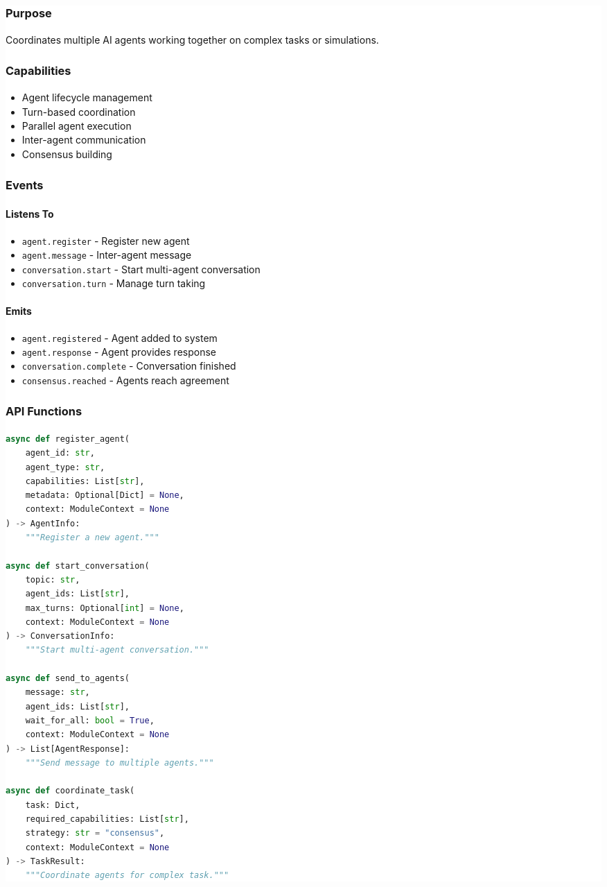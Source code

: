 ### Purpose
Coordinates multiple AI agents working together on complex tasks or simulations.

### Capabilities
- Agent lifecycle management
- Turn-based coordination
- Parallel agent execution
- Inter-agent communication
- Consensus building

### Events

#### Listens To
- `agent.register` - Register new agent
- `agent.message` - Inter-agent message
- `conversation.start` - Start multi-agent conversation
- `conversation.turn` - Manage turn taking

#### Emits
- `agent.registered` - Agent added to system
- `agent.response` - Agent provides response
- `conversation.complete` - Conversation finished
- `consensus.reached` - Agents reach agreement

### API Functions
```python
async def register_agent(
    agent_id: str,
    agent_type: str,
    capabilities: List[str],
    metadata: Optional[Dict] = None,
    context: ModuleContext = None
) -> AgentInfo:
    """Register a new agent."""

async def start_conversation(
    topic: str,
    agent_ids: List[str],
    max_turns: Optional[int] = None,
    context: ModuleContext = None
) -> ConversationInfo:
    """Start multi-agent conversation."""

async def send_to_agents(
    message: str,
    agent_ids: List[str],
    wait_for_all: bool = True,
    context: ModuleContext = None
) -> List[AgentResponse]:
    """Send message to multiple agents."""

async def coordinate_task(
    task: Dict,
    required_capabilities: List[str],
    strategy: str = "consensus",
    context: ModuleContext = None
) -> TaskResult:
    """Coordinate agents for complex task."""
```
